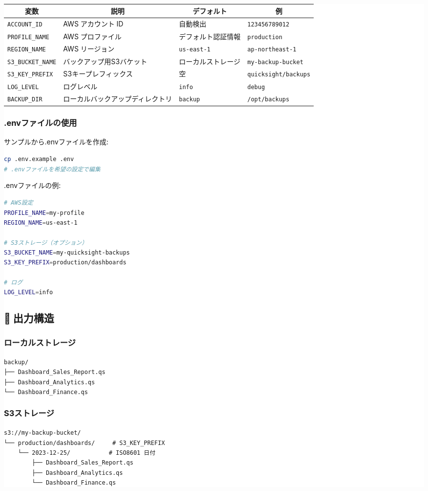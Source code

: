 | 変数 | 説明 | デフォルト | 例 |
|----------|-------------|---------|---------|
| `ACCOUNT_ID` | AWS アカウント ID | 自動検出 | `123456789012` |
| `PROFILE_NAME` | AWS プロファイル | デフォルト認証情報 | `production` |
| `REGION_NAME` | AWS リージョン | `us-east-1` | `ap-northeast-1` |
| `S3_BUCKET_NAME` | バックアップ用S3バケット | ローカルストレージ | `my-backup-bucket` |
| `S3_KEY_PREFIX` | S3キープレフィックス | 空 | `quicksight/backups` |
| `LOG_LEVEL` | ログレベル | `info` | `debug` |
| `BACKUP_DIR` | ローカルバックアップディレクトリ | `backup` | `/opt/backups` |

### .envファイルの使用

サンプルから.envファイルを作成:
```bash
cp .env.example .env
# .envファイルを希望の設定で編集
```

.envファイルの例:
```bash
# AWS設定
PROFILE_NAME=my-profile
REGION_NAME=us-east-1

# S3ストレージ（オプション）
S3_BUCKET_NAME=my-quicksight-backups
S3_KEY_PREFIX=production/dashboards

# ログ
LOG_LEVEL=info
```

## 📁 出力構造

### ローカルストレージ
```
backup/
├── Dashboard_Sales_Report.qs
├── Dashboard_Analytics.qs
└── Dashboard_Finance.qs
```

### S3ストレージ
```
s3://my-backup-bucket/
└── production/dashboards/     # S3_KEY_PREFIX
    └── 2023-12-25/           # ISO8601 日付
        ├── Dashboard_Sales_Report.qs
        ├── Dashboard_Analytics.qs
        └── Dashboard_Finance.qs
```
